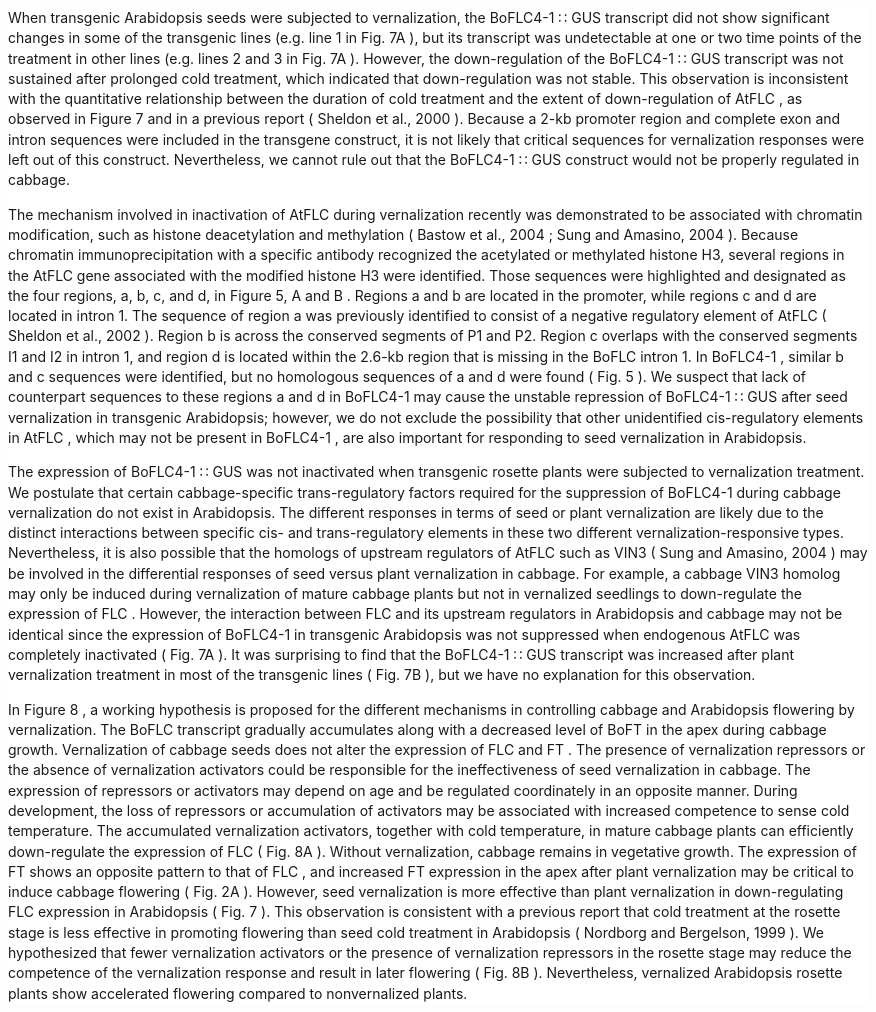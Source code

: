 When transgenic Arabidopsis seeds were subjected to vernalization, the BoFLC4-1 ∷ GUS transcript did not show significant changes in some of the transgenic lines (e.g. line 1 in Fig. 7A ), but its transcript was undetectable at one or two time points of the treatment in other lines (e.g. lines 2 and 3 in Fig. 7A ). However, the down-regulation of the BoFLC4-1 ∷ GUS transcript was not sustained after prolonged cold treatment, which indicated that down-regulation was not stable. This observation is inconsistent with the quantitative relationship between the duration of cold treatment and the extent of down-regulation of AtFLC , as observed in Figure 7 and in a previous report ( Sheldon et al., 2000 ). Because a 2-kb promoter region and complete exon and intron sequences were included in the transgene construct, it is not likely that critical sequences for vernalization responses were left out of this construct. Nevertheless, we cannot rule out that the BoFLC4-1 ∷ GUS construct would not be properly regulated in cabbage.

The mechanism involved in inactivation of AtFLC during vernalization recently was demonstrated to be associated with chromatin modification, such as histone deacetylation and methylation ( Bastow et al., 2004 ; Sung and Amasino, 2004 ). Because chromatin immunoprecipitation with a specific antibody recognized the acetylated or methylated histone H3, several regions in the AtFLC gene associated with the modified histone H3 were identified. Those sequences were highlighted and designated as the four regions, a, b, c, and d, in Figure 5, A and B . Regions a and b are located in the promoter, while regions c and d are located in intron 1. The sequence of region a was previously identified to consist of a negative regulatory element of AtFLC ( Sheldon et al., 2002 ). Region b is across the conserved segments of P1 and P2. Region c overlaps with the conserved segments I1 and I2 in intron 1, and region d is located within the 2.6-kb region that is missing in the BoFLC intron 1. In BoFLC4-1 , similar b and c sequences were identified, but no homologous sequences of a and d were found ( Fig. 5 ). We suspect that lack of counterpart sequences to these regions a and d in BoFLC4-1 may cause the unstable repression of BoFLC4-1 ∷ GUS after seed vernalization in transgenic Arabidopsis; however, we do not exclude the possibility that other unidentified cis-regulatory elements in AtFLC , which may not be present in BoFLC4-1 , are also important for responding to seed vernalization in Arabidopsis.

The expression of BoFLC4-1 ∷ GUS was not inactivated when transgenic rosette plants were subjected to vernalization treatment. We postulate that certain cabbage-specific trans-regulatory factors required for the suppression of BoFLC4-1 during cabbage vernalization do not exist in Arabidopsis. The different responses in terms of seed or plant vernalization are likely due to the distinct interactions between specific cis- and trans-regulatory elements in these two different vernalization-responsive types. Nevertheless, it is also possible that the homologs of upstream regulators of AtFLC such as VIN3 ( Sung and Amasino, 2004 ) may be involved in the differential responses of seed versus plant vernalization in cabbage. For example, a cabbage VIN3 homolog may only be induced during vernalization of mature cabbage plants but not in vernalized seedlings to down-regulate the expression of FLC . However, the interaction between FLC and its upstream regulators in Arabidopsis and cabbage may not be identical since the expression of BoFLC4-1 in transgenic Arabidopsis was not suppressed when endogenous AtFLC was completely inactivated ( Fig. 7A ). It was surprising to find that the BoFLC4-1 ∷ GUS transcript was increased after plant vernalization treatment in most of the transgenic lines ( Fig. 7B ), but we have no explanation for this observation.

In Figure 8 , a working hypothesis is proposed for the different mechanisms in controlling cabbage and Arabidopsis flowering by vernalization. The BoFLC transcript gradually accumulates along with a decreased level of BoFT in the apex during cabbage growth. Vernalization of cabbage seeds does not alter the expression of FLC and FT . The presence of vernalization repressors or the absence of vernalization activators could be responsible for the ineffectiveness of seed vernalization in cabbage. The expression of repressors or activators may depend on age and be regulated coordinately in an opposite manner. During development, the loss of repressors or accumulation of activators may be associated with increased competence to sense cold temperature. The accumulated vernalization activators, together with cold temperature, in mature cabbage plants can efficiently down-regulate the expression of FLC ( Fig. 8A ). Without vernalization, cabbage remains in vegetative growth. The expression of FT shows an opposite pattern to that of FLC , and increased FT expression in the apex after plant vernalization may be critical to induce cabbage flowering ( Fig. 2A ). However, seed vernalization is more effective than plant vernalization in down-regulating FLC expression in Arabidopsis ( Fig. 7 ). This observation is consistent with a previous report that cold treatment at the rosette stage is less effective in promoting flowering than seed cold treatment in Arabidopsis ( Nordborg and Bergelson, 1999 ). We hypothesized that fewer vernalization activators or the presence of vernalization repressors in the rosette stage may reduce the competence of the vernalization response and result in later flowering ( Fig. 8B ). Nevertheless, vernalized Arabidopsis rosette plants show accelerated flowering compared to nonvernalized plants.
